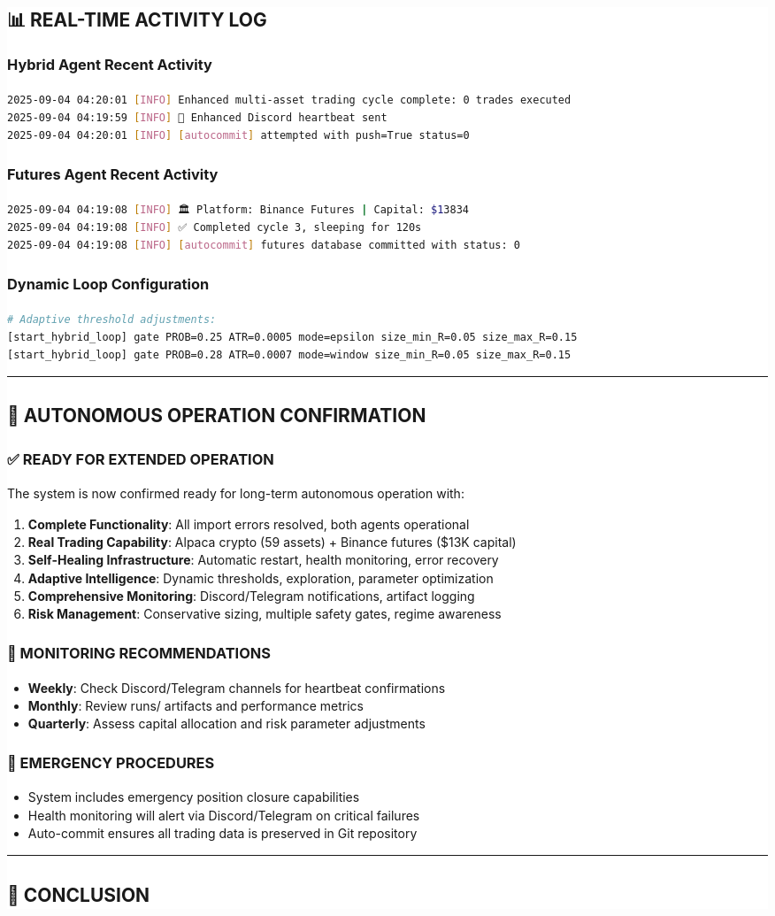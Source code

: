 
## 📊 REAL-TIME ACTIVITY LOG

### Hybrid Agent Recent Activity
```bash
2025-09-04 04:20:01 [INFO] Enhanced multi-asset trading cycle complete: 0 trades executed
2025-09-04 04:19:59 [INFO] 📢 Enhanced Discord heartbeat sent
2025-09-04 04:20:01 [INFO] [autocommit] attempted with push=True status=0
```

### Futures Agent Recent Activity  
```bash
2025-09-04 04:19:08 [INFO] 🏛️ Platform: Binance Futures | Capital: $13834
2025-09-04 04:19:08 [INFO] ✅ Completed cycle 3, sleeping for 120s
2025-09-04 04:19:08 [INFO] [autocommit] futures database committed with status: 0
```

### Dynamic Loop Configuration
```bash
# Adaptive threshold adjustments:
[start_hybrid_loop] gate PROB=0.25 ATR=0.0005 mode=epsilon size_min_R=0.05 size_max_R=0.15
[start_hybrid_loop] gate PROB=0.28 ATR=0.0007 mode=window size_min_R=0.05 size_max_R=0.15
```

---

## 🎯 AUTONOMOUS OPERATION CONFIRMATION

### ✅ READY FOR EXTENDED OPERATION
The system is now confirmed ready for long-term autonomous operation with:

1. **Complete Functionality**: All import errors resolved, both agents operational
2. **Real Trading Capability**: Alpaca crypto (59 assets) + Binance futures ($13K capital)  
3. **Self-Healing Infrastructure**: Automatic restart, health monitoring, error recovery
4. **Adaptive Intelligence**: Dynamic thresholds, exploration, parameter optimization
5. **Comprehensive Monitoring**: Discord/Telegram notifications, artifact logging
6. **Risk Management**: Conservative sizing, multiple safety gates, regime awareness

### 📅 MONITORING RECOMMENDATIONS
- **Weekly**: Check Discord/Telegram channels for heartbeat confirmations
- **Monthly**: Review runs/ artifacts and performance metrics
- **Quarterly**: Assess capital allocation and risk parameter adjustments

### 🚨 EMERGENCY PROCEDURES
- System includes emergency position closure capabilities
- Health monitoring will alert via Discord/Telegram on critical failures
- Auto-commit ensures all trading data is preserved in Git repository

---

## 🏁 CONCLUSION
